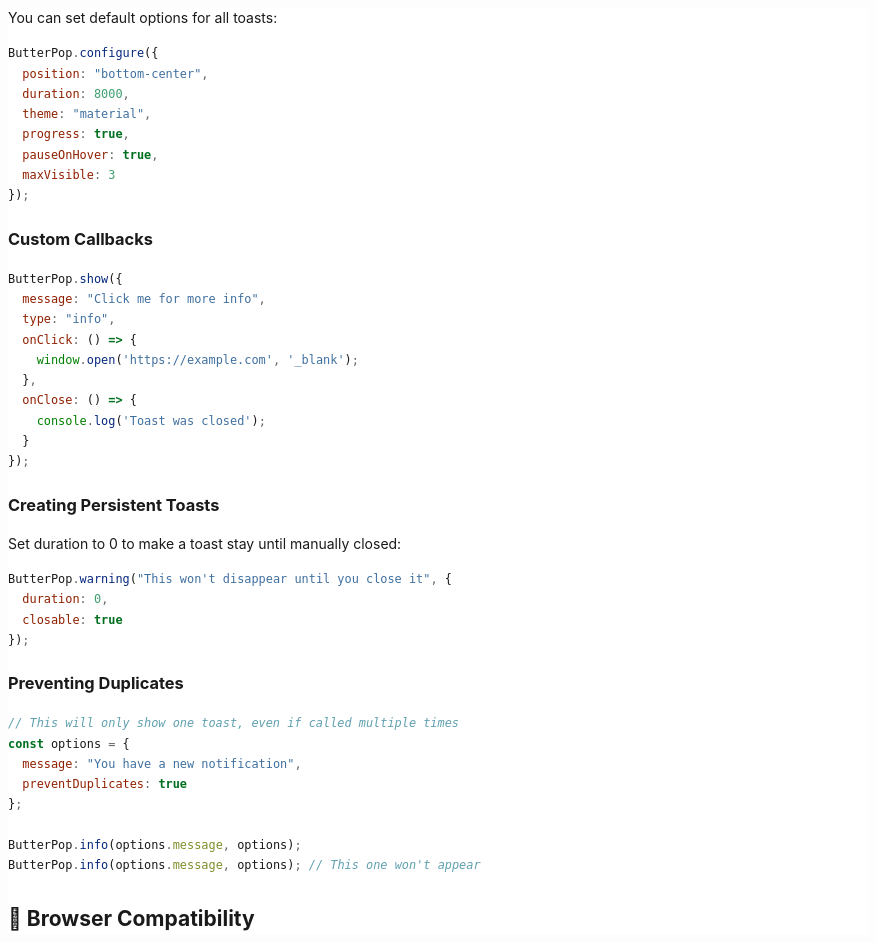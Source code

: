 You can set default options for all toasts:

```javascript
ButterPop.configure({
  position: "bottom-center",
  duration: 8000,
  theme: "material",
  progress: true,
  pauseOnHover: true,
  maxVisible: 3
});
```

### Custom Callbacks

```javascript
ButterPop.show({
  message: "Click me for more info",
  type: "info",
  onClick: () => {
    window.open('https://example.com', '_blank');
  },
  onClose: () => {
    console.log('Toast was closed');
  }
});
```

### Creating Persistent Toasts

Set duration to 0 to make a toast stay until manually closed:

```javascript
ButterPop.warning("This won't disappear until you close it", {
  duration: 0,
  closable: true
});
```

### Preventing Duplicates

```javascript
// This will only show one toast, even if called multiple times
const options = {
  message: "You have a new notification",
  preventDuplicates: true
};

ButterPop.info(options.message, options);
ButterPop.info(options.message, options); // This one won't appear
```

## 🧩 Browser Compatibility
